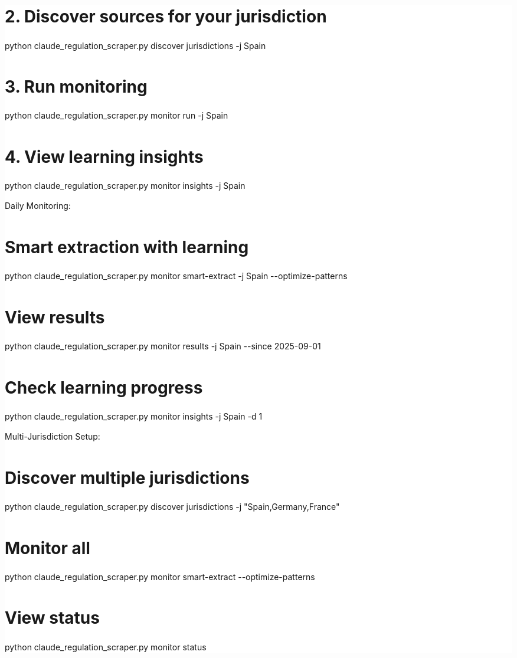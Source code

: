   # 2. Discover sources for your jurisdiction
  python claude_regulation_scraper.py discover jurisdictions -j Spain

  # 3. Run monitoring
  python claude_regulation_scraper.py monitor run -j Spain

  # 4. View learning insights
  python claude_regulation_scraper.py monitor insights -j Spain

  Daily Monitoring:

  # Smart extraction with learning
  python claude_regulation_scraper.py monitor smart-extract -j Spain --optimize-patterns

  # View results
  python claude_regulation_scraper.py monitor results -j Spain --since 2025-09-01

  # Check learning progress
  python claude_regulation_scraper.py monitor insights -j Spain -d 1

  Multi-Jurisdiction Setup:

  # Discover multiple jurisdictions
  python claude_regulation_scraper.py discover jurisdictions -j "Spain,Germany,France"

  # Monitor all
  python claude_regulation_scraper.py monitor smart-extract --optimize-patterns

  # View status
  python claude_regulation_scraper.py monitor status
